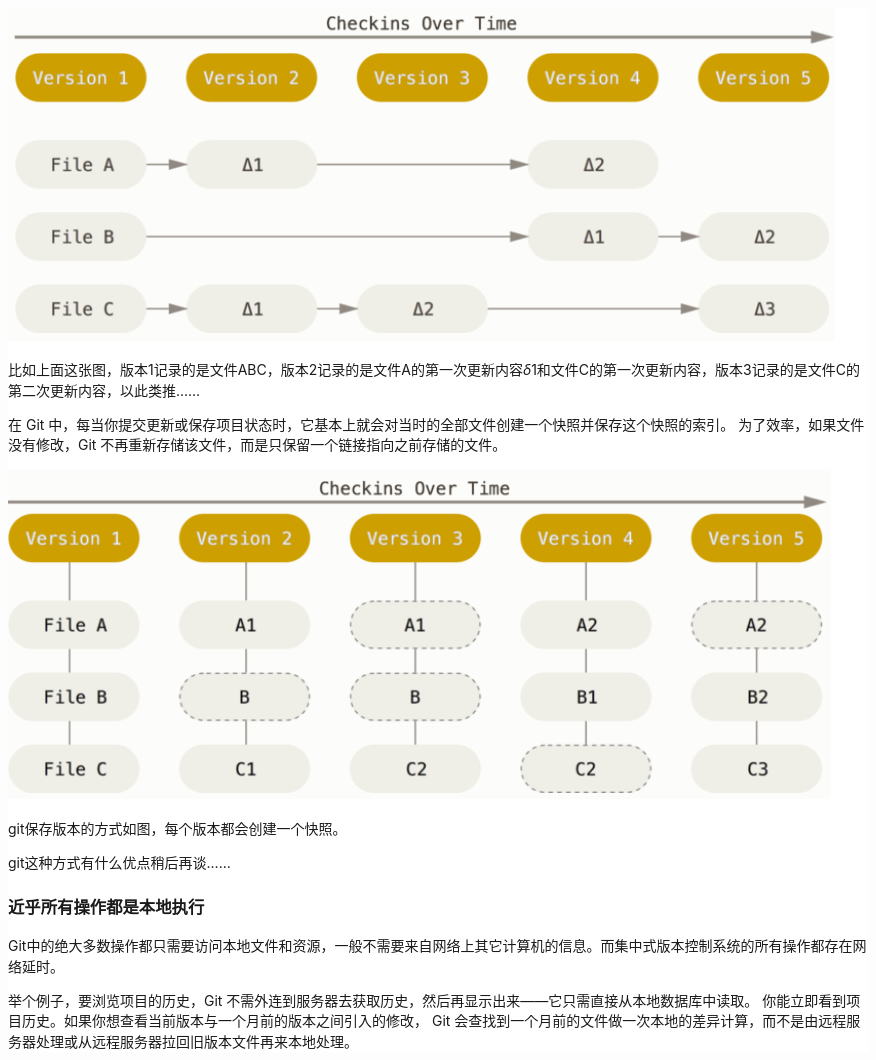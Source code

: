 ![1678456212699](git.assets/1678456212699.png)

比如上面这张图，版本1记录的是文件ABC，版本2记录的是文件A的第一次更新内容$\delta$1和文件C的第一次更新内容，版本3记录的是文件C的第二次更新内容，以此类推……



在 Git 中，每当你提交更新或保存项目状态时，它基本上就会对当时的全部文件创建一个快照并保存这个快照的索引。 为了效率，如果文件没有修改，Git 不再重新存储该文件，而是只保留一个链接指向之前存储的文件。 

![1678456461288](git.assets/1678456461288.png)

git保存版本的方式如图，每个版本都会创建一个快照。

git这种方式有什么优点稍后再谈……

### 近乎所有操作都是本地执行

Git中的绝大多数操作都只需要访问本地文件和资源，一般不需要来自网络上其它计算机的信息。而集中式版本控制系统的所有操作都存在网络延时。

举个例子，要浏览项目的历史，Git 不需外连到服务器去获取历史，然后再显示出来——它只需直接从本地数据库中读取。 你能立即看到项目历史。如果你想查看当前版本与一个月前的版本之间引入的修改， Git 会查找到一个月前的文件做一次本地的差异计算，而不是由远程服务器处理或从远程服务器拉回旧版本文件再来本地处理。
